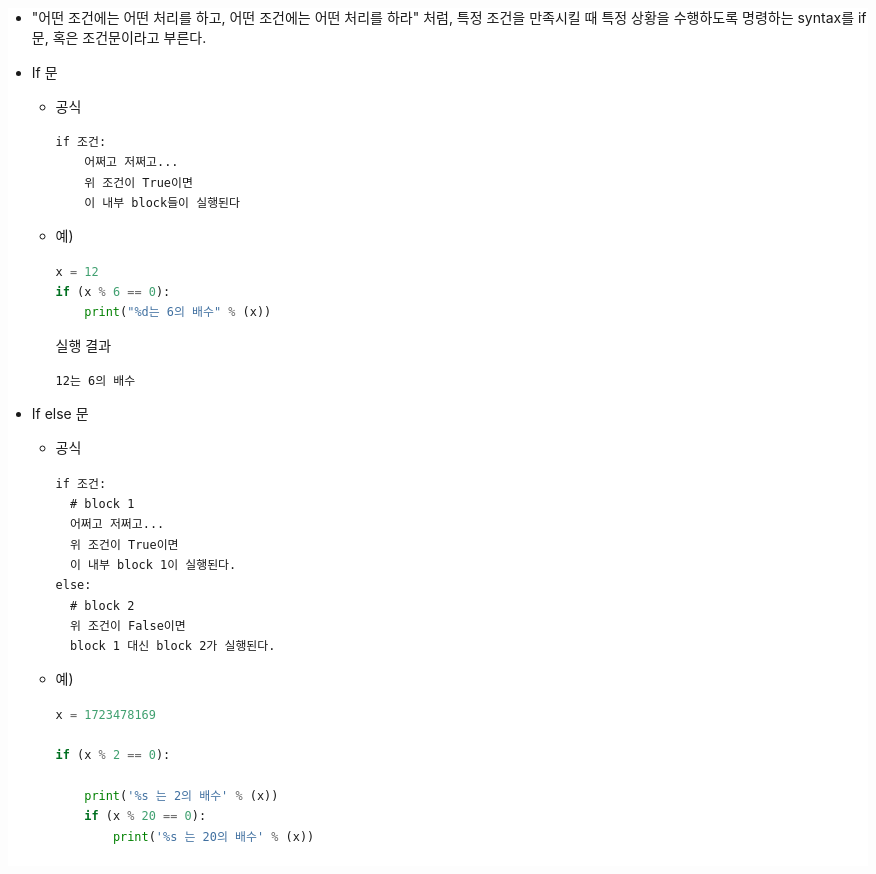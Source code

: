 - "어떤 조건에는 어떤 처리를 하고, 어떤 조건에는 어떤 처리를 하라" 처럼, 특정 조건을 만족시킬 때 특정 상황을 수행하도록 명령하는 syntax를 if문, 혹은 조건문이라고 부른다.

- If 문

  - 공식

    ```
    if 조건:
    	어쩌고 저쩌고...
    	위 조건이 True이면
    	이 내부 block들이 실행된다
    ```

  - 예)

    ```python
    x = 12
    if (x % 6 == 0):
        print("%d는 6의 배수" % (x))
    ```

    실행 결과

    ```
    12는 6의 배수
    ```

    

- If else 문

  - 공식

    ```
    if 조건:
      # block 1
      어쩌고 저쩌고...
      위 조건이 True이면
      이 내부 block 1이 실행된다.
    else:
      # block 2
      위 조건이 False이면
      block 1 대신 block 2가 실행된다.
    ```

  - 예)

    ```python
    x = 1723478169
    
    if (x % 2 == 0):
    
        print('%s 는 2의 배수' % (x))
        if (x % 20 == 0):
            print('%s 는 20의 배수' % (x))
            